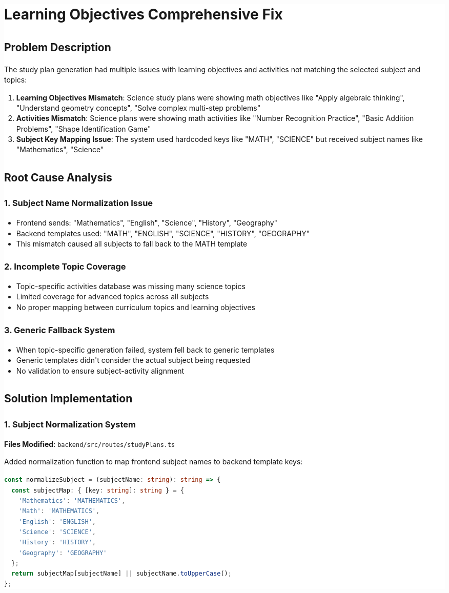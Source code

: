 # Learning Objectives Comprehensive Fix

## Problem Description
The study plan generation had multiple issues with learning objectives and activities not matching the selected subject and topics:

1. **Learning Objectives Mismatch**: Science study plans were showing math objectives like "Apply algebraic thinking", "Understand geometry concepts", "Solve complex multi-step problems"
2. **Activities Mismatch**: Science plans were showing math activities like "Number Recognition Practice", "Basic Addition Problems", "Shape Identification Game"
3. **Subject Key Mapping Issue**: The system used hardcoded keys like "MATH", "SCIENCE" but received subject names like "Mathematics", "Science"

## Root Cause Analysis

### 1. Subject Name Normalization Issue
- Frontend sends: "Mathematics", "English", "Science", "History", "Geography"
- Backend templates used: "MATH", "ENGLISH", "SCIENCE", "HISTORY", "GEOGRAPHY"
- This mismatch caused all subjects to fall back to the MATH template

### 2. Incomplete Topic Coverage
- Topic-specific activities database was missing many science topics
- Limited coverage for advanced topics across all subjects
- No proper mapping between curriculum topics and learning objectives

### 3. Generic Fallback System
- When topic-specific generation failed, system fell back to generic templates
- Generic templates didn't consider the actual subject being requested
- No validation to ensure subject-activity alignment

## Solution Implementation

### 1. Subject Normalization System
**Files Modified**: `backend/src/routes/studyPlans.ts`

Added normalization function to map frontend subject names to backend template keys:

```typescript
const normalizeSubject = (subjectName: string): string => {
  const subjectMap: { [key: string]: string } = {
    'Mathematics': 'MATHEMATICS',
    'Math': 'MATHEMATICS',
    'English': 'ENGLISH',
    'Science': 'SCIENCE',
    'History': 'HISTORY',
    'Geography': 'GEOGRAPHY'
  };
  return subjectMap[subjectName] || subjectName.toUpperCase();
};
```

